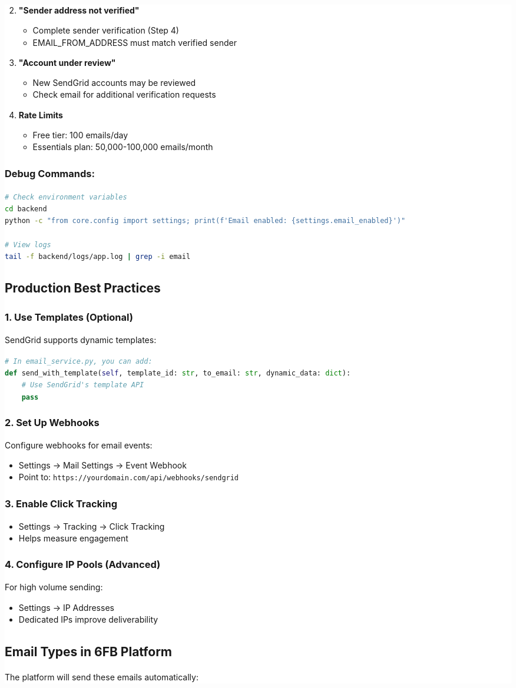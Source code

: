 2. **"Sender address not verified"**
   - Complete sender verification (Step 4)
   - EMAIL_FROM_ADDRESS must match verified sender

3. **"Account under review"**
   - New SendGrid accounts may be reviewed
   - Check email for additional verification requests

4. **Rate Limits**
   - Free tier: 100 emails/day
   - Essentials plan: 50,000-100,000 emails/month

### Debug Commands:

```bash
# Check environment variables
cd backend
python -c "from core.config import settings; print(f'Email enabled: {settings.email_enabled}')"

# View logs
tail -f backend/logs/app.log | grep -i email
```

## Production Best Practices

### 1. Use Templates (Optional)
SendGrid supports dynamic templates:
```python
# In email_service.py, you can add:
def send_with_template(self, template_id: str, to_email: str, dynamic_data: dict):
    # Use SendGrid's template API
    pass
```

### 2. Set Up Webhooks
Configure webhooks for email events:
- Settings → Mail Settings → Event Webhook
- Point to: `https://yourdomain.com/api/webhooks/sendgrid`

### 3. Enable Click Tracking
- Settings → Tracking → Click Tracking
- Helps measure engagement

### 4. Configure IP Pools (Advanced)
For high volume sending:
- Settings → IP Addresses
- Dedicated IPs improve deliverability

## Email Types in 6FB Platform

The platform will send these emails automatically:
